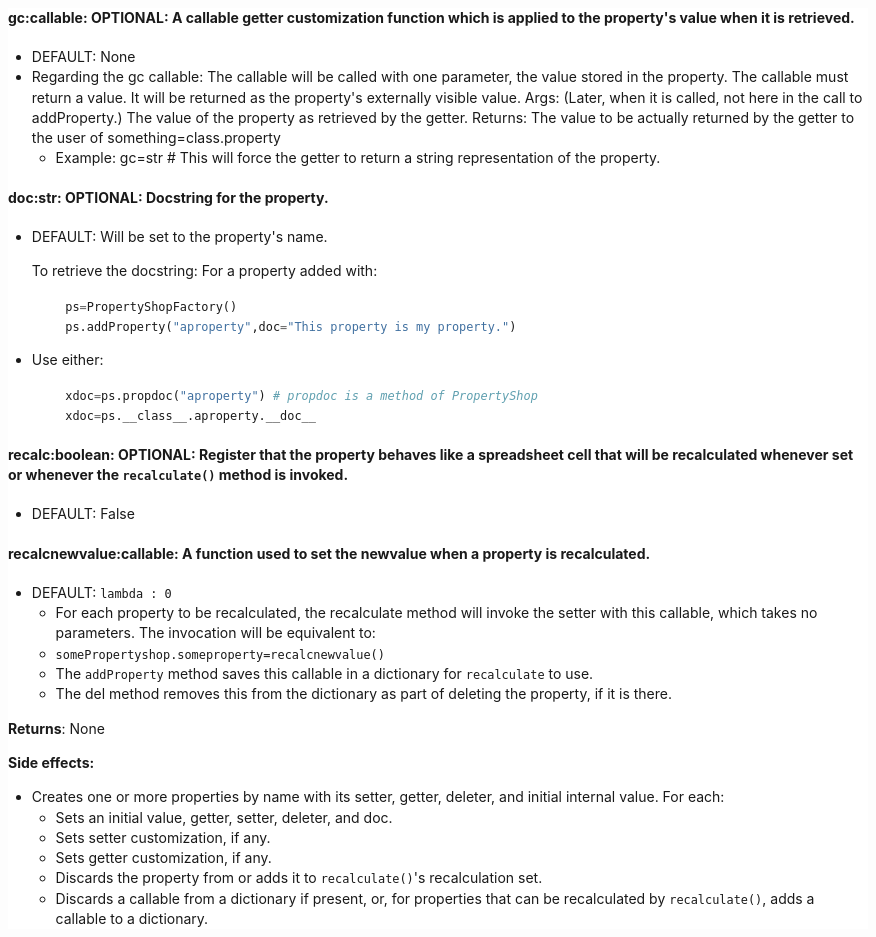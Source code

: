 

#### **gc:callable**: OPTIONAL: A callable **g**etter **c**ustomization function which is applied to the property's value when it is retrieved.
  - DEFAULT: None
  - Regarding the gc callable:
        The callable will be called with one parameter, the value stored in the property. 
        The callable must return a value. It will be returned as the property's externally visible value.
        Args: (Later, when it is called, not here in the call to addProperty.)
          The value of the property as retrieved by the getter.
       Returns:
          The value to be actually returned by the getter to the user of something=class.property
     - Example:  gc=str # This will force the getter to return a string representation of the property.

#### **doc:str**:       OPTIONAL: Docstring for the property. 
-  DEFAULT:  Will be set to the property's name.
            
    To retrieve the docstring: For a property added with:
```python
		ps=PropertyShopFactory()
		ps.addProperty("aproperty",doc="This property is my property.")
```

- Use either:
	 
```python
        xdoc=ps.propdoc("aproperty") # propdoc is a method of PropertyShop
        xdoc=ps.__class__.aproperty.__doc__
```

#### **recalc:boolean**:    OPTIONAL: Register that the property behaves like a spreadsheet cell that will be recalculated whenever set  or whenever the `recalculate()` method is invoked.
   - DEFAULT: False

#### **recalcnewvalue:callable**: A function used to set the newvalue when a property is recalculated.
- DEFAULT: `lambda : 0`
	- For each property to be recalculated, the recalculate method will invoke the setter with this callable, which takes no parameters. The invocation will be equivalent to:
	- `somePropertyshop.someproperty=recalcnewvalue()` 
	- The `addProperty` method saves this callable in a dictionary for `recalculate` to use.
	- The del method removes this from the dictionary as part of deleting the property, if it is there.
     
**Returns**: None

**Side effects:**

- Creates one or more properties by name with its setter, getter, deleter, and initial internal value.
 For each:
	- Sets an initial value, getter, setter, deleter, and doc.
   - Sets setter customization, if any.
   - Sets getter customization, if any.
   - Discards the property from or adds it to `recalculate()`'s recalculation set.
   - Discards a callable from a dictionary if present, or, for properties that can be recalculated by `recalculate()`, adds a callable to a dictionary.
